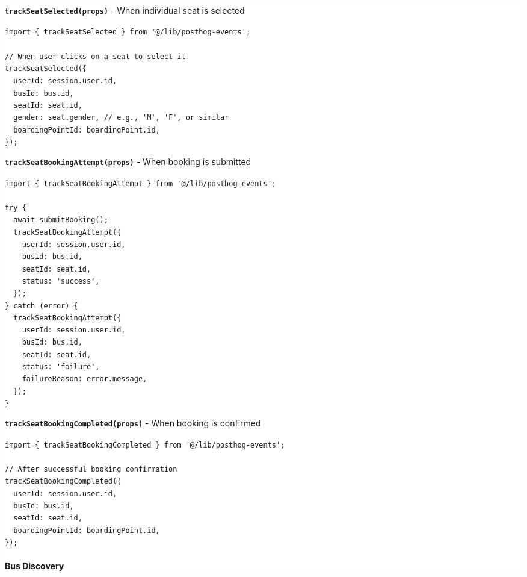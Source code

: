 **`trackSeatSelected(props)`** - When individual seat is selected

```tsx
import { trackSeatSelected } from '@/lib/posthog-events';

// When user clicks on a seat to select it
trackSeatSelected({
  userId: session.user.id,
  busId: bus.id,
  seatId: seat.id,
  gender: seat.gender, // e.g., 'M', 'F', or similar
  boardingPointId: boardingPoint.id,
});
```

**`trackSeatBookingAttempt(props)`** - When booking is submitted

```tsx
import { trackSeatBookingAttempt } from '@/lib/posthog-events';

try {
  await submitBooking();
  trackSeatBookingAttempt({
    userId: session.user.id,
    busId: bus.id,
    seatId: seat.id,
    status: 'success',
  });
} catch (error) {
  trackSeatBookingAttempt({
    userId: session.user.id,
    busId: bus.id,
    seatId: seat.id,
    status: 'failure',
    failureReason: error.message,
  });
}
```

**`trackSeatBookingCompleted(props)`** - When booking is confirmed

```tsx
import { trackSeatBookingCompleted } from '@/lib/posthog-events';

// After successful booking confirmation
trackSeatBookingCompleted({
  userId: session.user.id,
  busId: bus.id,
  seatId: seat.id,
  boardingPointId: boardingPoint.id,
});
```

#### Bus Discovery
